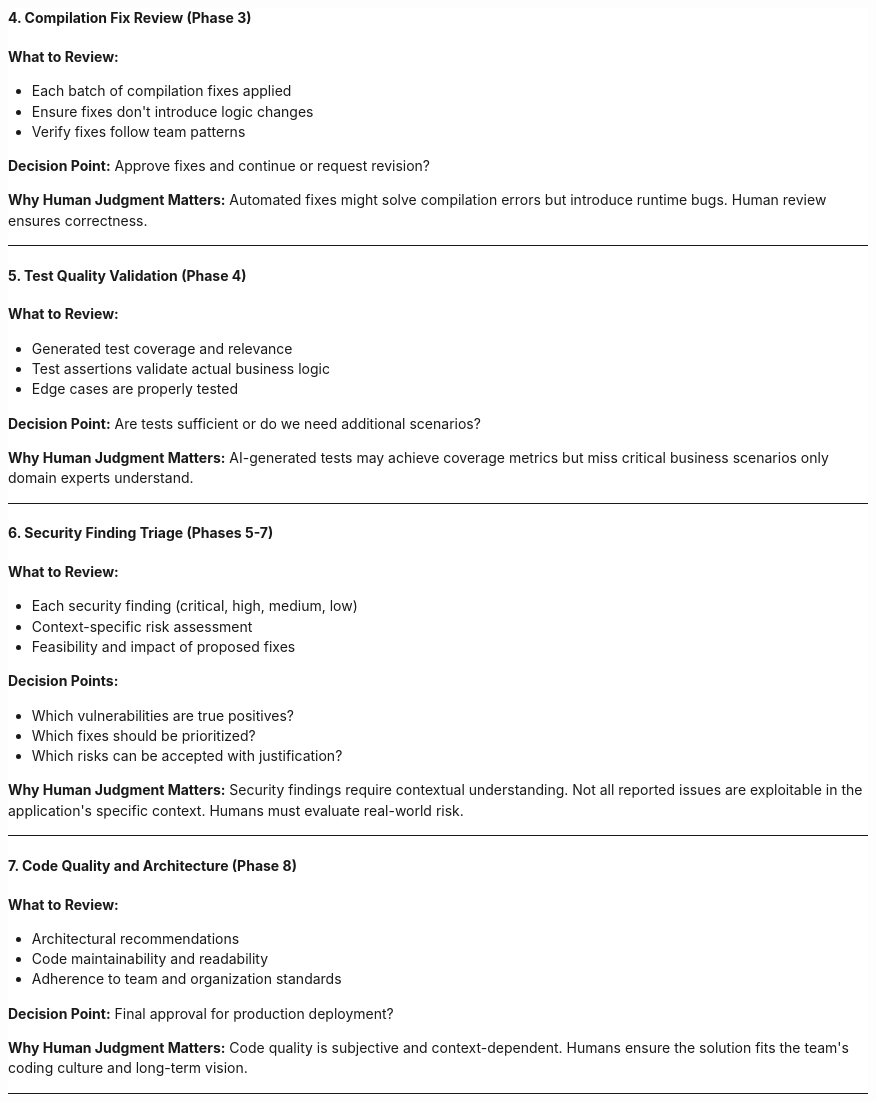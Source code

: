 
#### 4. Compilation Fix Review (Phase 3)

**What to Review:**
- Each batch of compilation fixes applied
- Ensure fixes don't introduce logic changes
- Verify fixes follow team patterns

**Decision Point:** Approve fixes and continue or request revision?

**Why Human Judgment Matters:** Automated fixes might solve compilation errors but introduce runtime bugs. Human review ensures correctness.

---

#### 5. Test Quality Validation (Phase 4)

**What to Review:**
- Generated test coverage and relevance
- Test assertions validate actual business logic
- Edge cases are properly tested

**Decision Point:** Are tests sufficient or do we need additional scenarios?

**Why Human Judgment Matters:** AI-generated tests may achieve coverage metrics but miss critical business scenarios only domain experts understand.

---

#### 6. Security Finding Triage (Phases 5-7)

**What to Review:**
- Each security finding (critical, high, medium, low)
- Context-specific risk assessment
- Feasibility and impact of proposed fixes

**Decision Points:**
- Which vulnerabilities are true positives?
- Which fixes should be prioritized?
- Which risks can be accepted with justification?

**Why Human Judgment Matters:** Security findings require contextual understanding. Not all reported issues are exploitable in the application's specific context. Humans must evaluate real-world risk.

---

#### 7. Code Quality and Architecture (Phase 8)

**What to Review:**
- Architectural recommendations
- Code maintainability and readability
- Adherence to team and organization standards

**Decision Point:** Final approval for production deployment?

**Why Human Judgment Matters:** Code quality is subjective and context-dependent. Humans ensure the solution fits the team's coding culture and long-term vision.

---